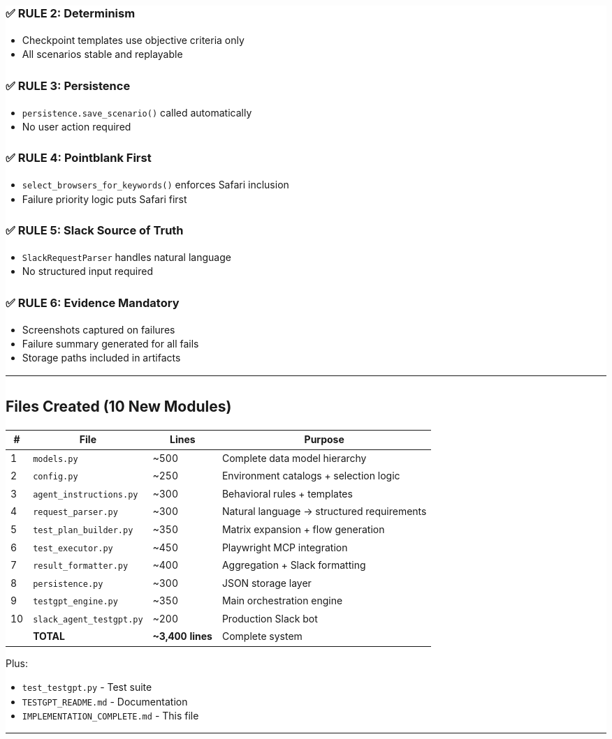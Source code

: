 ### ✅ RULE 2: Determinism
- Checkpoint templates use objective criteria only
- All scenarios stable and replayable

### ✅ RULE 3: Persistence
- `persistence.save_scenario()` called automatically
- No user action required

### ✅ RULE 4: Pointblank First
- `select_browsers_for_keywords()` enforces Safari inclusion
- Failure priority logic puts Safari first

### ✅ RULE 5: Slack Source of Truth
- `SlackRequestParser` handles natural language
- No structured input required

### ✅ RULE 6: Evidence Mandatory
- Screenshots captured on failures
- Failure summary generated for all fails
- Storage paths included in artifacts

---

## Files Created (10 New Modules)

| # | File | Lines | Purpose |
|---|------|-------|---------|
| 1 | `models.py` | ~500 | Complete data model hierarchy |
| 2 | `config.py` | ~250 | Environment catalogs + selection logic |
| 3 | `agent_instructions.py` | ~300 | Behavioral rules + templates |
| 4 | `request_parser.py` | ~300 | Natural language → structured requirements |
| 5 | `test_plan_builder.py` | ~350 | Matrix expansion + flow generation |
| 6 | `test_executor.py` | ~450 | Playwright MCP integration |
| 7 | `result_formatter.py` | ~400 | Aggregation + Slack formatting |
| 8 | `persistence.py` | ~300 | JSON storage layer |
| 9 | `testgpt_engine.py` | ~350 | Main orchestration engine |
| 10 | `slack_agent_testgpt.py` | ~200 | Production Slack bot |
| | **TOTAL** | **~3,400 lines** | Complete system |

Plus:
- `test_testgpt.py` - Test suite
- `TESTGPT_README.md` - Documentation
- `IMPLEMENTATION_COMPLETE.md` - This file

---